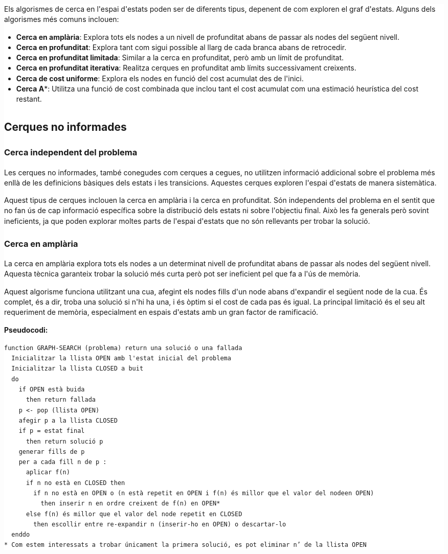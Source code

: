 Els algorismes de cerca en l'espai d'estats poden ser de diferents tipus, depenent de com exploren el graf d'estats. Alguns dels algorismes més comuns inclouen:

- **Cerca en amplària**: Explora tots els nodes a un nivell de profunditat abans de passar als nodes del següent nivell.
- **Cerca en profunditat**: Explora tant com sigui possible al llarg de cada branca abans de retrocedir.
- **Cerca en profunditat limitada**: Similar a la cerca en profunditat, però amb un límit de profunditat.
- **Cerca en profunditat iterativa**: Realitza cerques en profunditat amb límits successivament creixents.
- **Cerca de cost uniforme**: Explora els nodes en funció del cost acumulat des de l'inici.
- **Cerca A***: Utilitza una funció de cost combinada que inclou tant el cost acumulat com una estimació heurística del cost restant.

## Cerques no informades

### Cerca independent del problema

Les cerques no informades, també conegudes com cerques a cegues, no utilitzen informació addicional sobre el problema més enllà de les definicions bàsiques dels estats i les transicions. Aquestes cerques exploren l'espai d'estats de manera sistemàtica.

Aquest tipus de cerques inclouen la cerca en amplària i la cerca en profunditat. Són independents del problema en el sentit que no fan ús de cap informació específica sobre la distribució dels estats ni sobre l'objectiu final. Això les fa generals però sovint ineficients, ja que poden explorar moltes parts de l'espai d'estats que no són rellevants per trobar la solució.

### Cerca en amplària

La cerca en amplària explora tots els nodes a un determinat nivell de profunditat abans de passar als nodes del següent nivell. Aquesta tècnica garanteix trobar la solució més curta però pot ser ineficient pel que fa a l'ús de memòria.

Aquest algorisme funciona utilitzant una cua, afegint els nodes fills d'un node abans d'expandir el següent node de la cua. És complet, és a dir, troba una solució si n'hi ha una, i és òptim si el cost de cada pas és igual. La principal limitació és el seu alt requeriment de memòria, especialment en espais d'estats amb un gran factor de ramificació.

**Pseudocodi:**

```plaintext
function GRAPH-SEARCH (problema) return una solució o una fallada
  Inicialitzar la llista OPEN amb l'estat inicial del problema
  Inicialitzar la llista CLOSED a buit
  do
    if OPEN està buida 
      then return fallada
    p <- pop (llista OPEN)
    afegir p a la llista CLOSED
    if p = estat final 
      then return solució p
    generar fills de p
    per a cada fill n de p :
      aplicar f(n)
      if n no està en CLOSED then
        if n no està en OPEN o (n està repetit en OPEN i f(n) és millor que el valor del nodeen OPEN) 
          then inserir n en ordre creixent de f(n) en OPEN*
      else f(n) és millor que el valor del node repetit en CLOSED 
        then escollir entre re-expandir n (inserir-ho en OPEN) o descartar-lo
  enddo
* Com estem interessats a trobar únicament la primera solució, es pot eliminar n’ de la llista OPEN
```
